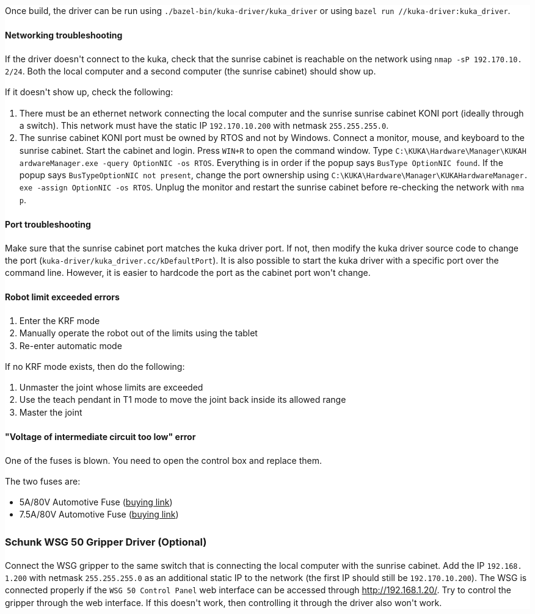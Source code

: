 Once build, the driver can be run using `./bazel-bin/kuka-driver/kuka_driver` or using
`bazel run //kuka-driver:kuka_driver`.

#### Networking troubleshooting

If the driver doesn't connect to the kuka, check that the sunrise cabinet is reachable
on the network using `nmap -sP 192.170.10.2/24`. Both the local computer and a second
computer (the sunrise cabinet) should show up.

If it doesn't show up, check the following:
1. There must be an ethernet network connecting the local computer and the sunrise
sunrise cabinet KONI port (ideally through a switch). This network must have the static
IP `192.170.10.200` with netmask `255.255.255.0`.
2. The sunrise cabinet KONI port must be owned by RTOS and not by Windows. Connect a
monitor, mouse, and keyboard to the sunrise cabinet. Start the cabinet and login. Press
`WIN+R` to open the command window. Type
`C:\KUKA\Hardware\Manager\KUKAHardwareManager.exe -query OptionNIC -os RTOS`. Everything
is in order if the popup says `BusType OptionNIC found`. If the popup says
`BusTypeOptionNIC not present`, change the port ownership using
`C:\KUKA\Hardware\Manager\KUKAHardwareManager.exe -assign OptionNIC -os RTOS`. Unplug
the monitor and restart the sunrise cabinet before re-checking the network with `nmap`.

#### Port troubleshooting

Make sure that the sunrise cabinet port matches the kuka driver port. If not, then
modify the kuka driver source code to change the port
(`kuka-driver/kuka_driver.cc/kDefaultPort`). It is also possible to start the kuka
driver with a specific port over the command line. However, it is easier to hardcode the
port as the cabinet port won't change.

#### Robot limit exceeded errors

1. Enter the KRF mode
2. Manually operate the robot out of the limits using the tablet
3. Re-enter automatic mode

If no KRF mode exists, then do the following:
1. Unmaster the joint whose limits are exceeded
2. Use the teach pendant in T1 mode to move the joint back inside its allowed range
3. Master the joint

#### "Voltage of intermediate circuit too low" error

One of the fuses is blown. You need to open the control box and replace them.

The two fuses are:
- 5A/80V Automotive Fuse ([buying link](https://www.newark.com/multicomp-pro/mp008147/fuse-automotive-5a-80vdc-rohs/dp/69AJ0523))
- 7.5A/80V Automotive Fuse ([buying link](https://www.newark.com/multicomp-pro/mp008148/fuse-automotive-7-5a-80vdc-rohs/dp/69AJ0524))

### Schunk WSG 50 Gripper Driver (Optional)

Connect the WSG gripper to the same switch that is connecting the local computer with
the sunrise cabinet. Add the IP `192.168.1.200` with netmask `255.255.255.0` as an
additional static IP to the network (the first IP should still be `192.170.10.200`).
The WSG is connected properly if the `WSG 50 Control Panel` web interface can be
accessed through http://192.168.1.20/. Try to control the gripper through the web
interface. If this doesn't work, then controlling it through the driver also won't work.

